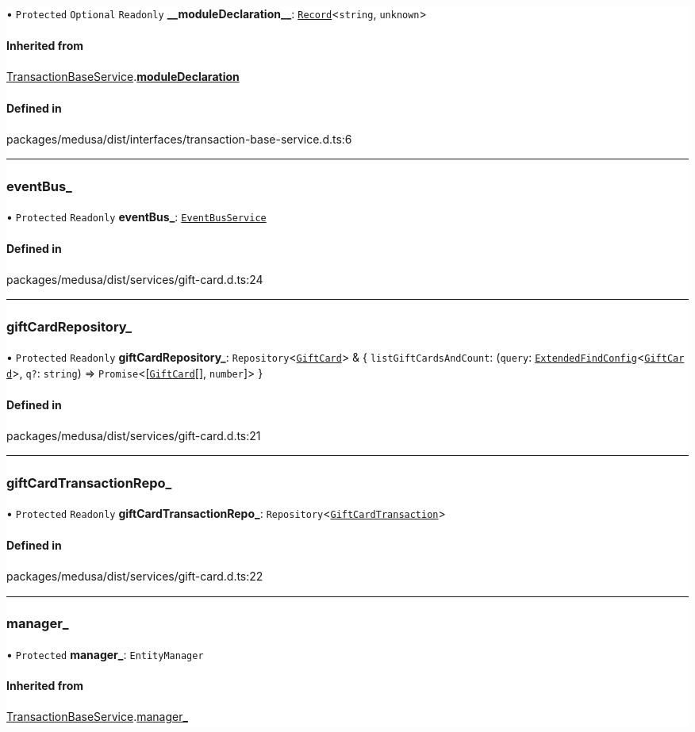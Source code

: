 • `Protected` `Optional` `Readonly` **\_\_moduleDeclaration\_\_**: [`Record`](../modules/internal.md#record)<`string`, `unknown`\>

#### Inherited from

[TransactionBaseService](internal-8.internal.TransactionBaseService.md).[__moduleDeclaration__](internal-8.internal.TransactionBaseService.md#__moduledeclaration__)

#### Defined in

packages/medusa/dist/interfaces/transaction-base-service.d.ts:6

___

### eventBus\_

• `Protected` `Readonly` **eventBus\_**: [`EventBusService`](internal-8.internal.EventBusService.md)

#### Defined in

packages/medusa/dist/services/gift-card.d.ts:24

___

### giftCardRepository\_

• `Protected` `Readonly` **giftCardRepository\_**: `Repository`<[`GiftCard`](internal-3.GiftCard.md)\> & { `listGiftCardsAndCount`: (`query`: [`ExtendedFindConfig`](../modules/internal-8.internal.md#extendedfindconfig)<[`GiftCard`](internal-3.GiftCard.md)\>, `q?`: `string`) => `Promise`<[[`GiftCard`](internal-3.GiftCard.md)[], `number`]\>  }

#### Defined in

packages/medusa/dist/services/gift-card.d.ts:21

___

### giftCardTransactionRepo\_

• `Protected` `Readonly` **giftCardTransactionRepo\_**: `Repository`<[`GiftCardTransaction`](internal-3.GiftCardTransaction.md)\>

#### Defined in

packages/medusa/dist/services/gift-card.d.ts:22

___

### manager\_

• `Protected` **manager\_**: `EntityManager`

#### Inherited from

[TransactionBaseService](internal-8.internal.TransactionBaseService.md).[manager_](internal-8.internal.TransactionBaseService.md#manager_)
